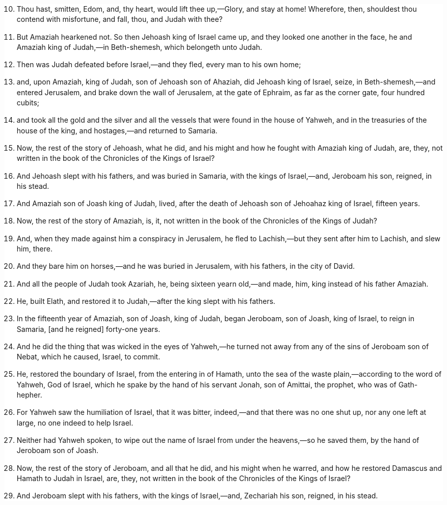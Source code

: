 10. Thou hast, smitten, Edom, and, thy heart, would lift thee up,—Glory, and stay at home! Wherefore, then, shouldest thou contend with misfortune, and fall, thou, and Judah with thee?

11. But Amaziah hearkened not. So then Jehoash king of Israel came up, and they looked one another in the face, he and Amaziah king of Judah,—in Beth-shemesh, which belongeth unto Judah.

12. Then was Judah defeated before Israel,—and they fled, every man to his own home;

13. and, upon Amaziah, king of Judah, son of Jehoash son of Ahaziah, did Jehoash king of Israel, seize, in Beth-shemesh,—and entered Jerusalem, and brake down the wall of Jerusalem, at the gate of Ephraim, as far as the corner gate, four hundred cubits;

14. and took all the gold and the silver and all the vessels that were found in the house of Yahweh, and in the treasuries of the house of the king, and hostages,—and returned to Samaria. 

15.  Now, the rest of the story of Jehoash, what he did, and his might and how he fought with Amaziah king of Judah, are, they, not written in the book of the Chronicles of the Kings of Israel?

16. And Jehoash slept with his fathers, and was buried in Samaria, with the kings of Israel,—and, Jeroboam his son, reigned, in his stead.

17. And Amaziah son of Joash king of Judah, lived, after the death of Jehoash son of Jehoahaz king of Israel, fifteen years.

18. Now, the rest of the story of Amaziah, is, it, not written in the book of the Chronicles of the Kings of Judah?

19. And, when they made against him a conspiracy in Jerusalem, he fled to Lachish,—but they sent after him to Lachish, and slew him, there.

20. And they bare him on horses,—and he was buried in Jerusalem, with his fathers, in the city of David.

21. And all the people of Judah took Azariah, he, being sixteen yearn old,—and made, him, king instead of his father Amaziah.

22. He, built Elath, and restored it to Judah,—after the king slept with his fathers. 

23.  In the fifteenth year of Amaziah, son of Joash, king of Judah, began Jeroboam, son of Joash, king of Israel, to reign in Samaria, [and he reigned] forty-one years.

24. And he did the thing that was wicked in the eyes of Yahweh,—he turned not away from any of the sins of Jeroboam son of Nebat, which he caused, Israel, to commit.

25. He, restored the boundary of Israel, from the entering in of Hamath, unto the sea of the waste plain,—according to the word of Yahweh, God of Israel, which he spake by the hand of his servant Jonah, son of Amittai, the prophet, who was of Gath-hepher.

26. For Yahweh saw the humiliation of Israel, that it was bitter, indeed,—and that there was no one shut up, nor any one left at large, no one indeed to help Israel.

27. Neither had Yahweh spoken, to wipe out the name of Israel from under the heavens,—so he saved them, by the hand of Jeroboam son of Joash.

28. Now, the rest of the story of Jeroboam, and all that he did, and his might when he warred, and how he restored Damascus and Hamath to Judah in Israel, are, they, not written in the book of the Chronicles of the Kings of Israel?

29. And Jeroboam slept with his fathers, with the kings of Israel,—and, Zechariah his son, reigned, in his stead.  
